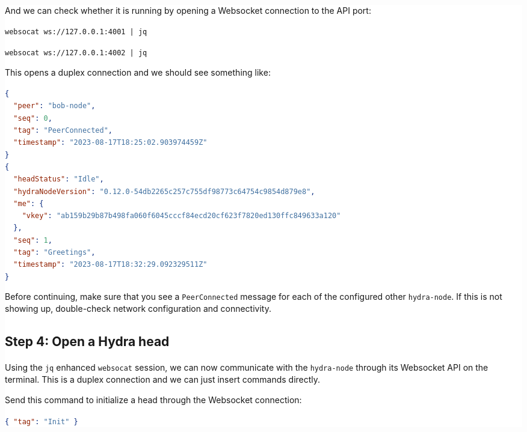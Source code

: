 </TabItem>
</Tabs>

And we can check whether it is running by opening a Websocket connection to the API port:

<Tabs queryString="role">
<TabItem value="alice" label="Alice">

```shell
websocat ws://127.0.0.1:4001 | jq
```

</TabItem>
<TabItem value="bob" label="Bob">

```shell
websocat ws://127.0.0.1:4002 | jq
```

</TabItem>
</Tabs>

This opens a duplex connection and we should see something like:

```json
{
  "peer": "bob-node",
  "seq": 0,
  "tag": "PeerConnected",
  "timestamp": "2023-08-17T18:25:02.903974459Z"
}
{
  "headStatus": "Idle",
  "hydraNodeVersion": "0.12.0-54db2265c257c755df98773c64754c9854d879e8",
  "me": {
    "vkey": "ab159b29b87b498fa060f6045cccf84ecd20cf623f7820ed130ffc849633a120"
  },
  "seq": 1,
  "tag": "Greetings",
  "timestamp": "2023-08-17T18:32:29.092329511Z"
}
```

Before continuing, make sure that you see a `PeerConnected` message for each of
the configured other `hydra-node`. If this is not showing up, double-check
network configuration and connectivity.

## Step 4: Open a Hydra head

Using the `jq` enhanced `websocat` session, we can now communicate with the `hydra-node` through its Websocket API on the terminal. This is a duplex connection and we can just insert commands directly.



Send this command to initialize a head through the Websocket connection:

```json title="Websocket API"
{ "tag": "Init" }
```
